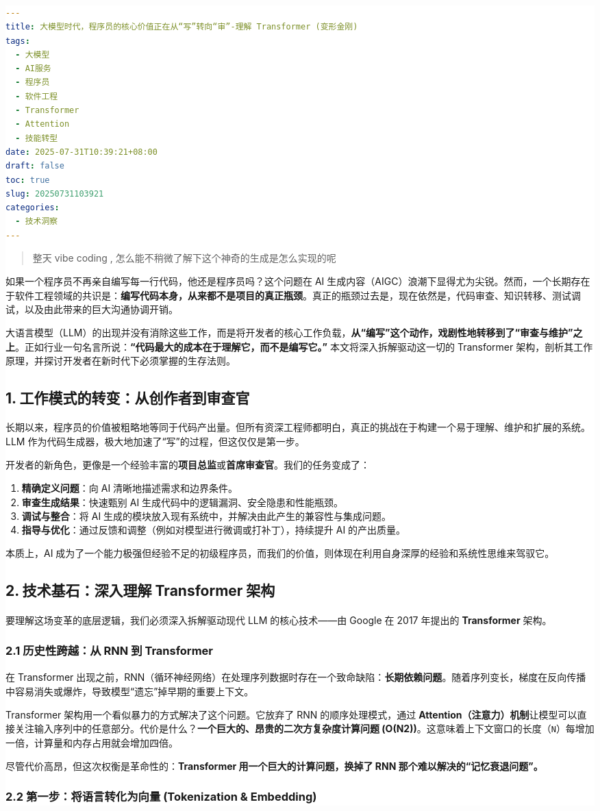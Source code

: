 ```yaml
---
title: 大模型时代，程序员的核心价值正在从“写”转向“审”-理解 Transformer (变形金刚)
tags:
  - 大模型
  - AI服务
  - 程序员
  - 软件工程
  - Transformer
  - Attention
  - 技能转型
date: 2025-07-31T10:39:21+08:00
draft: false
toc: true
slug: 20250731103921
categories:
  - 技术洞察
---
```

> 整天 vibe coding , 怎么能不稍微了解下这个神奇的生成是怎么实现的呢



如果一个程序员不再亲自编写每一行代码，他还是程序员吗？这个问题在 AI 生成内容（AIGC）浪潮下显得尤为尖锐。然而，一个长期存在于软件工程领域的共识是：**编写代码本身，从来都不是项目的真正瓶颈**。真正的瓶颈过去是，现在依然是，代码审查、知识转移、测试调试，以及由此带来的巨大沟通协调开销。

大语言模型（LLM）的出现并没有消除这些工作，而是将开发者的核心工作负载，**从“编写”这个动作，戏剧性地转移到了“审查与维护”之上**。正如行业一句名言所说：**“代码最大的成本在于理解它，而不是编写它。”** 本文将深入拆解驱动这一切的 Transformer 架构，剖析其工作原理，并探讨开发者在新时代下必须掌握的生存法则。

## 1. 工作模式的转变：从创作者到审查官

长期以来，程序员的价值被粗略地等同于代码产出量。但所有资深工程师都明白，真正的挑战在于构建一个易于理解、维护和扩展的系统。LLM 作为代码生成器，极大地加速了“写”的过程，但这仅仅是第一步。

开发者的新角色，更像是一个经验丰富的**项目总监**或**首席审查官**。我们的任务变成了：
1. **精确定义问题**：向 AI 清晰地描述需求和边界条件。
2. **审查生成结果**：快速甄别 AI 生成代码中的逻辑漏洞、安全隐患和性能瓶颈。
3. **调试与整合**：将 AI 生成的模块放入现有系统中，并解决由此产生的兼容性与集成问题。
4. **指导与优化**：通过反馈和调整（例如对模型进行微调或打补丁），持续提升 AI 的产出质量。

本质上，AI 成为了一个能力极强但经验不足的初级程序员，而我们的价值，则体现在利用自身深厚的经验和系统性思维来驾驭它。

## 2. 技术基石：深入理解 Transformer 架构

要理解这场变革的底层逻辑，我们必须深入拆解驱动现代 LLM 的核心技术——由 Google 在 2017 年提出的 **Transformer** 架构。

### 2.1 历史性跨越：从 RNN 到 Transformer

在 Transformer 出现之前，RNN（循环神经网络）在处理序列数据时存在一个致命缺陷：**长期依赖问题**。随着序列变长，梯度在反向传播中容易消失或爆炸，导致模型“遗忘”掉早期的重要上下文。

Transformer 架构用一个看似暴力的方式解决了这个问题。它放弃了 RNN 的顺序处理模式，通过 **Attention（注意力）机制**让模型可以直接关注输入序列中的任意部分。代价是什么？**一个巨大的、昂贵的二次方复杂度计算问题 (O(N2))**。这意味着上下文窗口的长度（`N`）每增加一倍，计算量和内存占用就会增加四倍。

尽管代价高昂，但这次权衡是革命性的：**Transformer 用一个巨大的计算问题，换掉了 RNN 那个难以解决的“记忆衰退问题”。**

### 2.2 第一步：将语言转化为向量 (Tokenization & Embedding)
